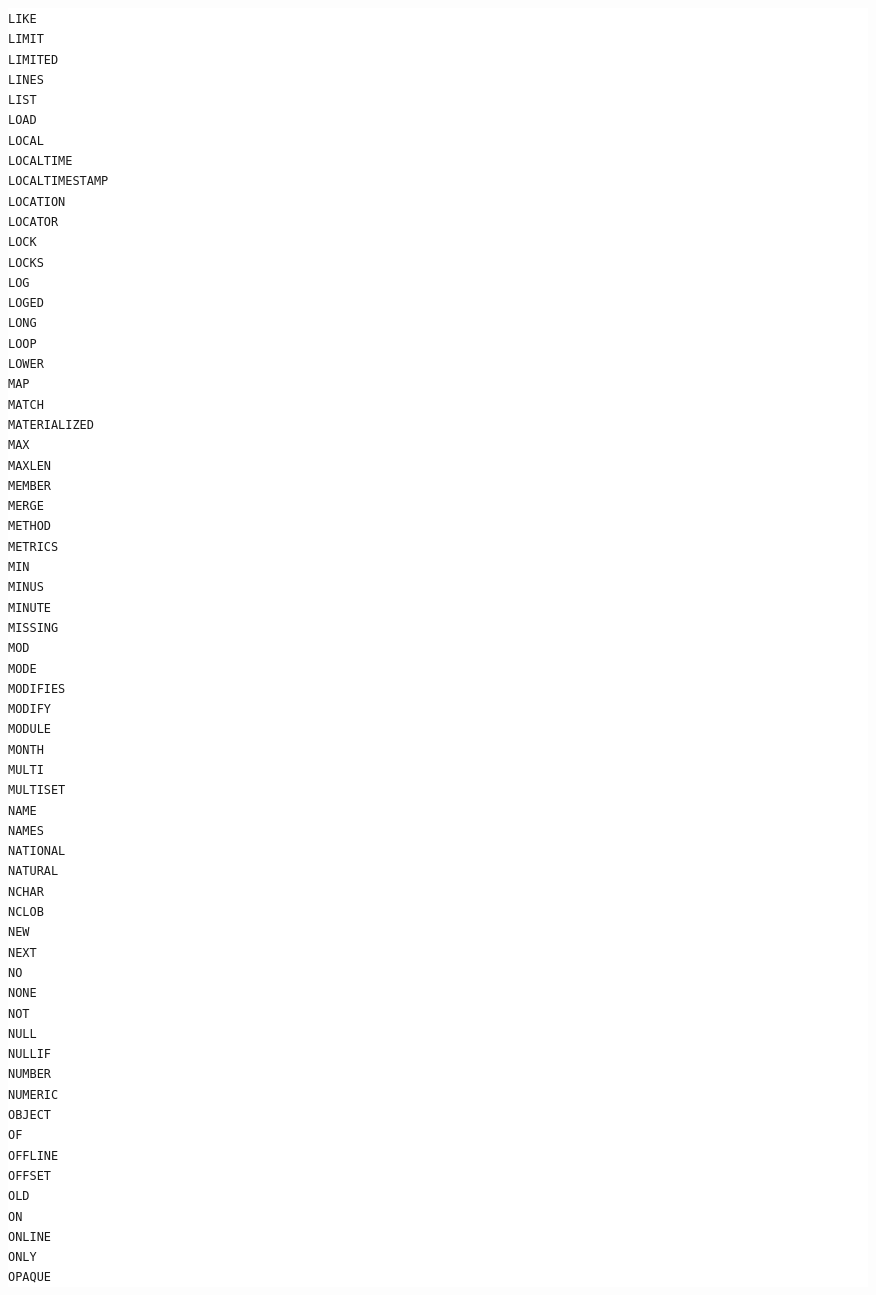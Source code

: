 ```txt
LIKE
LIMIT
LIMITED
LINES
LIST
LOAD
LOCAL
LOCALTIME
LOCALTIMESTAMP
LOCATION
LOCATOR
LOCK
LOCKS
LOG
LOGED
LONG
LOOP
LOWER
MAP
MATCH
MATERIALIZED
MAX
MAXLEN
MEMBER
MERGE
METHOD
METRICS
MIN
MINUS
MINUTE
MISSING
MOD
MODE
MODIFIES
MODIFY
MODULE
MONTH
MULTI
MULTISET
NAME
NAMES
NATIONAL
NATURAL
NCHAR
NCLOB
NEW
NEXT
NO
NONE
NOT
NULL
NULLIF
NUMBER
NUMERIC
OBJECT
OF
OFFLINE
OFFSET
OLD
ON
ONLINE
ONLY
OPAQUE
```